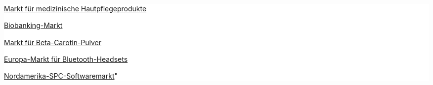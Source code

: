 <a href=https://www.linkedin.com/pulse/medicine-skin-care-products-market-size-growth>Markt für medizinische Hautpflegeprodukte</a>

<a href=https://www.linkedin.com/pulse/biobanking-market-size-emerging-trends-consumption>Biobanking-Markt</a>

<a href=https://www.linkedin.com/pulse/beta-carotene-powder-market-research-report>Markt für Beta-Carotin-Pulver</a>

<a href=https://www.linkedin.com/pulse/europe-bluetooth-headsets-market-size-production-growth>Europa-Markt für Bluetooth-Headsets</a>

<a href=https://www.linkedin.com/pulse/north-america-spc-software-market-2023-size-bnfqf/>Nordamerika-SPC-Softwaremarkt</a>"
